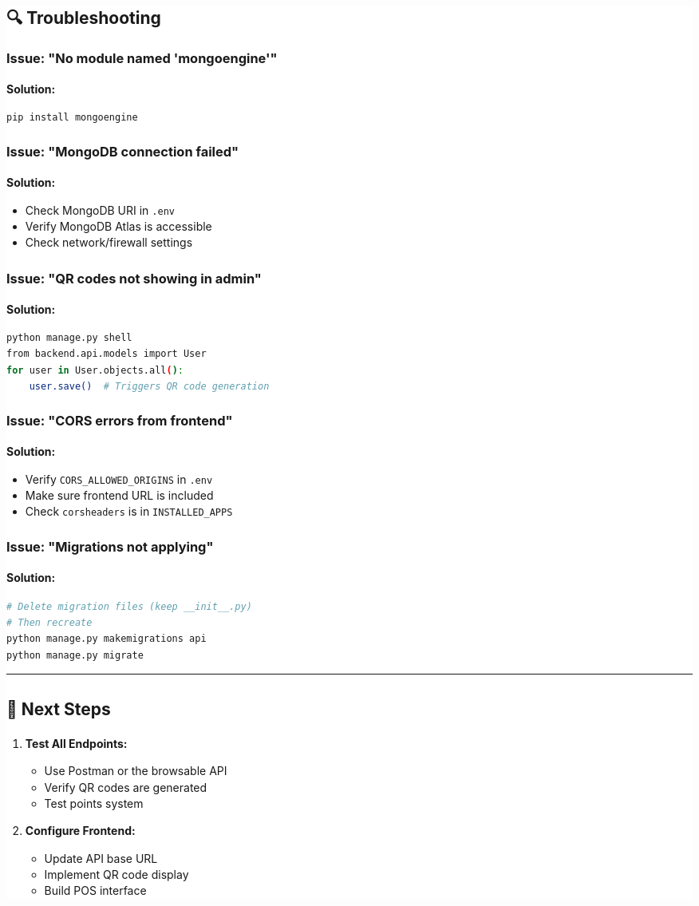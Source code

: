 
## 🔍 Troubleshooting

### Issue: "No module named 'mongoengine'"
**Solution:**
```bash
pip install mongoengine
```

### Issue: "MongoDB connection failed"
**Solution:**
- Check MongoDB URI in `.env`
- Verify MongoDB Atlas is accessible
- Check network/firewall settings

### Issue: "QR codes not showing in admin"
**Solution:**
```bash
python manage.py shell
from backend.api.models import User
for user in User.objects.all():
    user.save()  # Triggers QR code generation
```

### Issue: "CORS errors from frontend"
**Solution:**
- Verify `CORS_ALLOWED_ORIGINS` in `.env`
- Make sure frontend URL is included
- Check `corsheaders` is in `INSTALLED_APPS`

### Issue: "Migrations not applying"
**Solution:**
```bash
# Delete migration files (keep __init__.py)
# Then recreate
python manage.py makemigrations api
python manage.py migrate
```

---

## 🎯 Next Steps

1. **Test All Endpoints:**
   - Use Postman or the browsable API
   - Verify QR codes are generated
   - Test points system

2. **Configure Frontend:**
   - Update API base URL
   - Implement QR code display
   - Build POS interface
